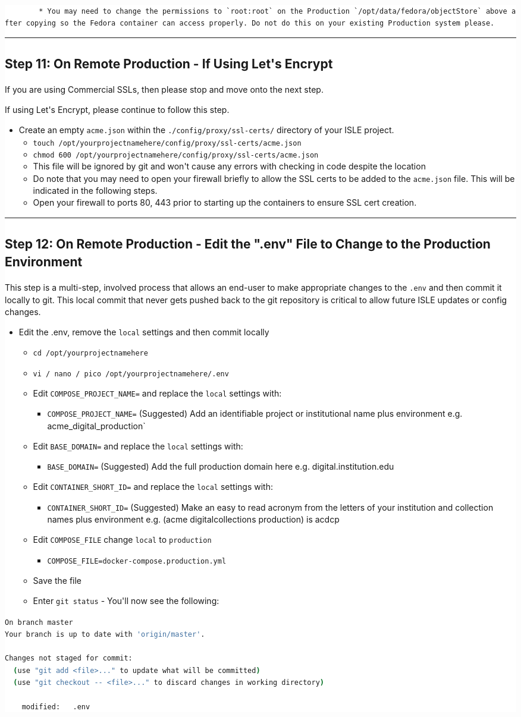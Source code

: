             * You may need to change the permissions to `root:root` on the Production `/opt/data/fedora/objectStore` above after copying so the Fedora container can access properly. Do not do this on your existing Production system please.

---

## Step 11: On Remote Production - If Using Let's Encrypt

If you are using Commercial SSLs, then please stop and move onto the next step.

If using Let's Encrypt, please continue to follow this step.

* Create an empty `acme.json` within the `./config/proxy/ssl-certs/` directory of your ISLE project.
    * `touch /opt/yourprojectnamehere/config/proxy/ssl-certs/acme.json`
    * `chmod 600 /opt/yourprojectnamehere/config/proxy/ssl-certs/acme.json`
    * This file will be ignored by git and won't cause any errors with checking in code despite the location
    * Do note that you may need to open your firewall briefly to allow the SSL certs to be added to the `acme.json` file. This will be indicated in the following steps.
    * Open your firewall to ports 80, 443 prior to starting up the containers to ensure SSL cert creation.

---

## Step 12: On Remote Production - Edit the ".env" File to Change to the Production Environment

This step is a multi-step, involved process that allows an end-user to make appropriate changes to the `.env` and then commit it locally to git. This local commit that never gets pushed back to the git repository is critical to allow future ISLE updates or config changes.

* Edit the .env, remove the `local` settings and then commit locally
    * `cd /opt/yourprojectnamehere`
    * `vi / nano / pico /opt/yourprojectnamehere/.env`
    * Edit `COMPOSE_PROJECT_NAME=` and replace the `local` settings with:
        * `COMPOSE_PROJECT_NAME=`  (Suggested) Add an identifiable project or institutional name plus environment e.g. acme_digital_production`
    * Edit `BASE_DOMAIN=` and replace the `local` settings with:
        * `BASE_DOMAIN=`            (Suggested) Add the full production domain here e.g. digital.institution.edu
    * Edit `CONTAINER_SHORT_ID=` and replace the `local` settings with:
        * `CONTAINER_SHORT_ID=`     (Suggested) Make an easy to read acronym from the letters of your institution and collection names plus environment e.g. (acme digitalcollections production) is acdcp
    * Edit `COMPOSE_FILE` change `local` to `production`
        * `COMPOSE_FILE=docker-compose.production.yml`
    * Save the file

    * Enter `git status` - You'll now see the following:

```bash
On branch master
Your branch is up to date with 'origin/master'.

Changes not staged for commit:
  (use "git add <file>..." to update what will be committed)
  (use "git checkout -- <file>..." to discard changes in working directory)

	modified:   .env
```    
